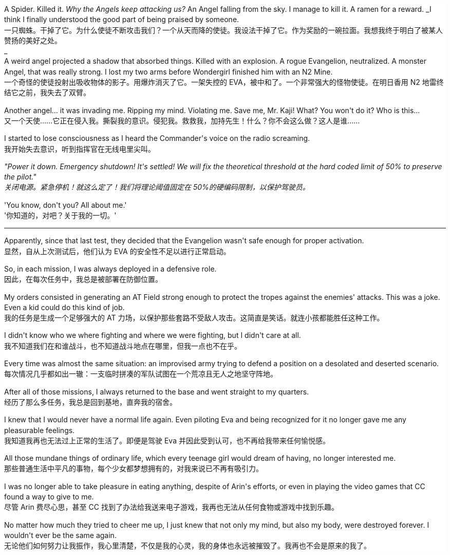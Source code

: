 A Spider. Killed it. _Why the Angels keep attacking us?_ An Angel falling from the sky. I manage to kill it. A ramen for a reward. _I think I finally understood the good part of being praised by someone.  
一只蜘蛛。干掉了它。为什么使徒不断攻击我们？一个从天而降的使徒。我设法干掉了它。作为奖励的一碗拉面。我想我终于明白了被某人赞扬的美好之处。  
_  
A weird angel projected a shadow that absorbed things. Killed with an explosion. A rogue Evangelion, neutralized. A monster Angel, that was really strong. I lost my two arms before Wondergirl finished him with an N2 Mine.  
一个奇怪的使徒投射出吸收物体的影子。用爆炸消灭了它。一架失控的 EVA，被中和了。一个非常强大的怪物使徒。在明日香用 N2 地雷终结它之前，我失去了双臂。

Another angel… it was invading me. Ripping my mind. Violating me. Save me, Mr. Kaji! What? You won't do it? Who is this…  
又一个天使……它正在侵入我。撕裂我的意识。侵犯我。救救我，加持先生！什么？你不会这么做？这人是谁……

I started to lose consciousness as I heard the Commander's voice on the radio screaming.  
我开始失去意识，听到指挥官在无线电里尖叫。

_"Power it down. Emergency shutdown! It's settled! We will fix the theoretical threshold at the hard coded limit of 50% to preserve the pilot."  
关闭电源。紧急停机！就这么定了！我们将理论阈值固定在 50%的硬编码限制，以保护驾驶员。_

'You know, don't you? All about me.'  
'你知道的，对吧？关于我的一切。'

---

Apparently, since that last test, they decided that the Evangelion wasn't safe enough for proper activation.  
显然，自从上次测试后，他们认为 EVA 的安全性不足以进行正常启动。

So, in each mission, I was always deployed in a defensive role.  
因此，在每次任务中，我总是被部署在防御位置。

My orders consisted in generating an AT Field strong enough to protect the tropes against the enemies' attacks. This was a joke. Even a kid could do this kind of job.  
我的任务是生成一个足够强大的 AT 力场，以保护那些套路不受敌人攻击。这简直是笑话。就连小孩都能胜任这种工作。

I didn't know who we where fighting and where we were fighting, but I didn't care at all.  
我不知道我们在和谁战斗，也不知道战斗地点在哪里，但我一点也不在乎。

Every time was almost the same situation: an improvised army trying to defend a position on a desolated and deserted scenario.  
每次情况几乎都如出一辙：一支临时拼凑的军队试图在一个荒凉且无人之地坚守阵地。

After all of those missions, I always returned to the base and went straight to my quarters.  
经历了那么多任务，我总是回到基地，直奔我的宿舍。

I knew that I would never have a normal life again. Even piloting Eva and being recognized for it no longer gave me any pleasurable feelings.  
我知道我再也无法过上正常的生活了。即便是驾驶 Eva 并因此受到认可，也不再给我带来任何愉悦感。

All those mundane things of ordinary life, which every teenage girl would dream of having, no longer interested me.  
那些普通生活中平凡的事物，每个少女都梦想拥有的，对我来说已不再有吸引力。

I was no longer able to take pleasure in eating anything, despite of Arin's efforts, or even in playing the video games that CC found a way to give to me.  
尽管 Arin 费尽心思，甚至 CC 找到了办法给我送来电子游戏，我再也无法从任何食物或游戏中找到乐趣。

No matter how much they tried to cheer me up, I just knew that not only my mind, but also my body, were destroyed forever. I wouldn't ever be the same again.  
无论他们如何努力让我振作，我心里清楚，不仅是我的心灵，我的身体也永远被摧毁了。我再也不会是原来的我了。

